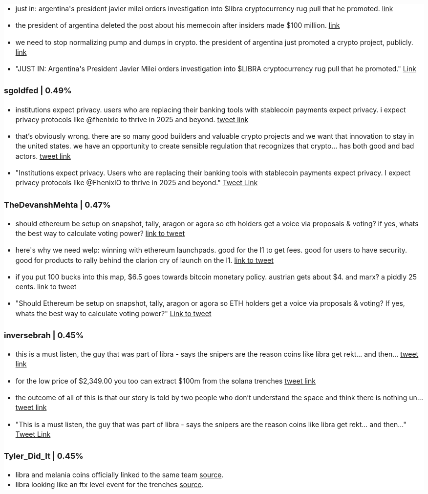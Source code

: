 - just in: argentina's president javier milei orders investigation into $libra cryptocurrency rug pull that he promoted. [link](https://x.com/laurashin/status/1890994731724787818)
- the president of argentina deleted the post about his memecoin after insiders made $100 million. [link](https://x.com/laurashin/status/1890738159228432792)
- we need to stop normalizing pump and dumps in crypto. the president of argentina just promoted a crypto project, publicly. [link](https://x.com/laurashin/status/1890739480048312433)

- "JUST IN: Argentina's President Javier Milei orders investigation into $LIBRA cryptocurrency rug pull that he promoted." [Link](https://x.com/laurashin/status/1890994731724787818)
### sgoldfed | 0.49%

- institutions expect privacy. users who are replacing their banking tools with stablecoin payments expect privacy. i expect privacy protocols like @fhenixio to thrive in 2025 and beyond. [tweet link](https://x.com/sgoldfed/status/1891232276953886948)
- that’s obviously wrong. there are so many good builders and valuable crypto projects and we want that innovation to stay in the united states. we have an opportunity to create sensible regulation that recognizes that crypto... has both good and bad actors. [tweet link](https://x.com/sgoldfed/status/1891139794396438901)

- "Institutions expect privacy. Users who are replacing their banking tools with stablecoin payments expect privacy. I expect privacy protocols like @FhenixIO to thrive in 2025 and beyond." [Tweet Link](https://x.com/sgoldfed/status/1891232276953886948)
### TheDevanshMehta | 0.47%

- should ethereum be setup on snapshot, tally, aragon or agora so eth holders get a voice via proposals & voting? if yes, whats the best way to calculate voting power? [link to tweet](https://x.com/thedevanshmehta/status/1890998613783777425)
- here's why we need welp: winning with ethereum launchpads. good for the l1 to get fees. good for users to have security. good for products to rally behind the clarion cry of launch on the l1. [link to tweet](https://x.com/thedevanshmehta/status/1890863119905198101)
- if you put 100 bucks into this map, $6.5 goes towards bitcoin monetary policy. austrian gets about $4. and marx? a piddly 25 cents. [link to tweet](https://x.com/thedevanshmehta/status/1890312448055603597)

- "Should Ethereum be setup on snapshot, tally, aragon or agora so ETH holders get a voice via proposals & voting? If yes, whats the best way to calculate voting power?" [Link to tweet](https://x.com/TheDevanshMehta/status/1890998613783777425)
### inversebrah | 0.45%

- this is a must listen, the guy that was part of libra - says the snipers are the reason coins like libra get rekt... and then... [tweet link](https://x.com/inversebrah/status/1891386591244853754)
- for the low price of $2,349.00 you too can extract $100m from the solana trenches [tweet link](https://x.com/inversebrah/status/1891390805681582420)
- the outcome of all of this is that our story is told by two people who don’t understand the space and think there is nothing un... [tweet link](https://x.com/inversebrah/status/1891381287660793986)

- "This is a must listen, the guy that was part of libra - says the snipers are the reason coins like libra get rekt... and then..." [Tweet Link](https://x.com/inversebrah/status/1891386591244853754)  
### Tyler_Did_It | 0.45%

- libra and melania coins officially linked to the same team [source](https://x.com/tyler_did_it/status/1891289799769649591).
- libra looking like an ftx level event for the trenches [source](https://x.com/tyler_did_it/status/1891173530353451211).
